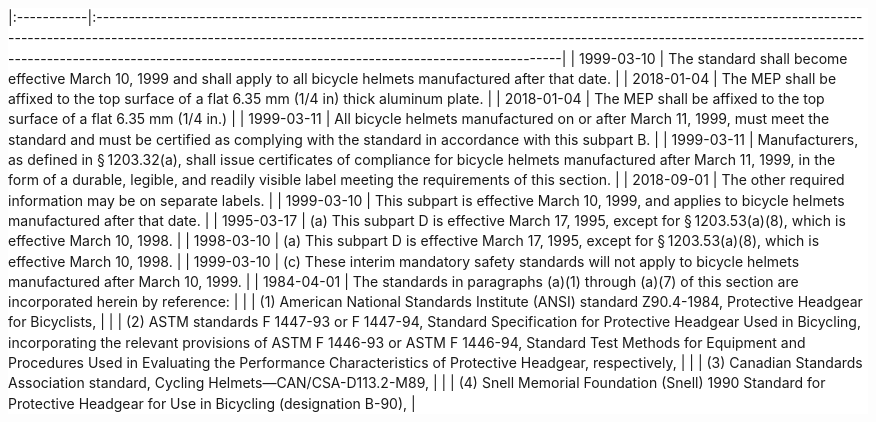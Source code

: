 |:-----------|:--------------------------------------------------------------------------------------------------------------------------------------------------------------------------------------------------------------------------------------------------------------------------------------------------------------------------------------------------|
| 1999-03-10 | The standard shall become effective March 10, 1999 and shall apply to all bicycle helmets manufactured after that date.                                                                                                                                                                                                                           |
| 2018-01-04 | The MEP shall be affixed to the top surface of a flat 6.35 mm (1/4 in) thick aluminum plate.                                                                                                                                                                                                                                                      |
| 2018-01-04 | The MEP shall be affixed to the top surface of a flat 6.35 mm (1/4 in.)                                                                                                                                                                                                                                                                           |
| 1999-03-11 | All bicycle helmets manufactured on or after March 11, 1999, must meet the standard and must be certified as complying with the standard in accordance with this subpart B.                                                                                                                                                                       |
| 1999-03-11 | Manufacturers, as defined in &#167;&#8201;1203.32(a), shall issue certificates of compliance for bicycle helmets manufactured after March 11, 1999, in the form of a durable, legible, and readily visible label meeting the requirements of this section.                                                                                        |
| 2018-09-01 | The other required information may be on separate labels.                                                                                                                                                                                                                                                                                         |
| 1999-03-10 | This subpart is effective March 10, 1999, and applies to bicycle helmets manufactured after that date.                                                                                                                                                                                                                                            |
| 1995-03-17 | (a) This subpart D is effective March 17, 1995, except for &#167;&#8201;1203.53(a)(8), which is effective March 10, 1998.                                                                                                                                                                                                                         |
| 1998-03-10 | (a) This subpart D is effective March 17, 1995, except for &#167;&#8201;1203.53(a)(8), which is effective March 10, 1998.                                                                                                                                                                                                                         |
| 1999-03-10 | (c) These interim mandatory safety standards will not apply to bicycle helmets manufactured after March 10, 1999.                                                                                                                                                                                                                                 |
| 1984-04-01 | The standards in paragraphs (a)(1) through (a)(7) of this section are incorporated herein by reference:                                                                                                                                                                                                                                           |
|            |               (1) American National Standards Institute (ANSI) standard Z90.4-1984, Protective Headgear for Bicyclists,                                                                                                                                                                                                                           |
|            |               (2) ASTM standards F 1447-93 or F 1447-94, Standard Specification for Protective Headgear Used in Bicycling, incorporating the relevant provisions of ASTM F 1446-93 or ASTM F 1446-94, Standard Test Methods for Equipment and Procedures Used in Evaluating the Performance Characteristics of Protective Headgear, respectively, |
|            |               (3) Canadian Standards Association standard, Cycling Helmets&#8212;CAN/CSA-D113.2-M89,                                                                                                                                                                                                                                              |
|            |               (4) Snell Memorial Foundation (Snell) 1990 Standard for Protective Headgear for Use in Bicycling (designation B-90),                                                                                                                                                                                                                |